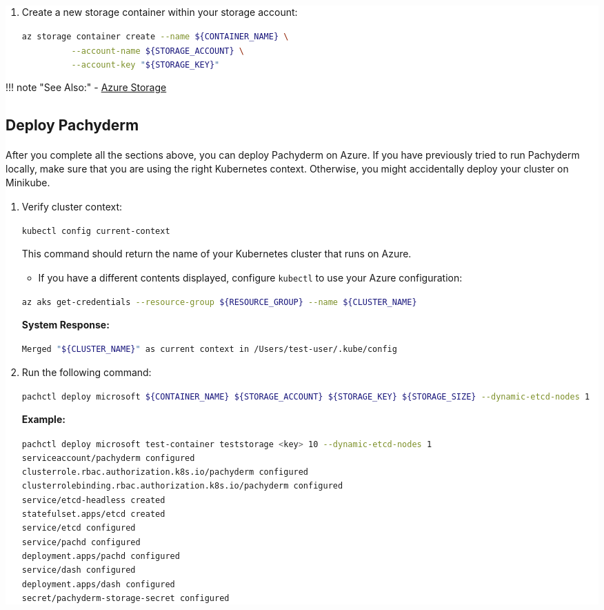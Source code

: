 1. Create a new storage container within your storage account:

    ```bash
    az storage container create --name ${CONTAINER_NAME} \
              --account-name ${STORAGE_ACCOUNT} \
              --account-key "${STORAGE_KEY}"
    ```

!!! note "See Also:" -
[Azure Storage](https://azure.microsoft.com/documentation/articles/storage-introduction/)

## Deploy Pachyderm

After you complete all the sections above, you can deploy Pachyderm on Azure. If
you have previously tried to run Pachyderm locally, make sure that you are using
the right Kubernetes context. Otherwise, you might accidentally deploy your
cluster on Minikube.

1. Verify cluster context:

    ```bash
    kubectl config current-context
    ```

    This command should return the name of your Kubernetes cluster that runs on
    Azure.

    - If you have a different contents displayed, configure `kubectl` to use
      your Azure configuration:

    ```bash
    az aks get-credentials --resource-group ${RESOURCE_GROUP} --name ${CLUSTER_NAME}
    ```

    **System Response:**

    ```bash
    Merged "${CLUSTER_NAME}" as current context in /Users/test-user/.kube/config
    ```

1. Run the following command:

    ```bash
    pachctl deploy microsoft ${CONTAINER_NAME} ${STORAGE_ACCOUNT} ${STORAGE_KEY} ${STORAGE_SIZE} --dynamic-etcd-nodes 1
    ```

    **Example:**

    ```bash
    pachctl deploy microsoft test-container teststorage <key> 10 --dynamic-etcd-nodes 1
    serviceaccount/pachyderm configured
    clusterrole.rbac.authorization.k8s.io/pachyderm configured
    clusterrolebinding.rbac.authorization.k8s.io/pachyderm configured
    service/etcd-headless created
    statefulset.apps/etcd created
    service/etcd configured
    service/pachd configured
    deployment.apps/pachd configured
    service/dash configured
    deployment.apps/dash configured
    secret/pachyderm-storage-secret configured
